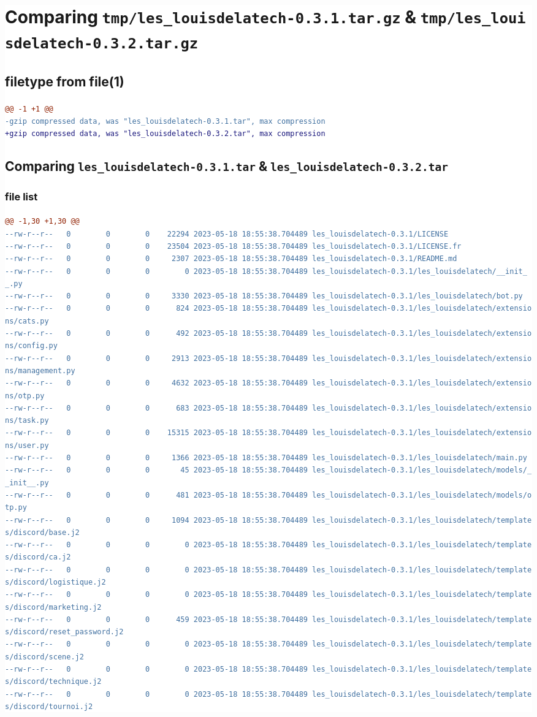 # Comparing `tmp/les_louisdelatech-0.3.1.tar.gz` & `tmp/les_louisdelatech-0.3.2.tar.gz`

## filetype from file(1)

```diff
@@ -1 +1 @@
-gzip compressed data, was "les_louisdelatech-0.3.1.tar", max compression
+gzip compressed data, was "les_louisdelatech-0.3.2.tar", max compression
```

## Comparing `les_louisdelatech-0.3.1.tar` & `les_louisdelatech-0.3.2.tar`

### file list

```diff
@@ -1,30 +1,30 @@
--rw-r--r--   0        0        0    22294 2023-05-18 18:55:38.704489 les_louisdelatech-0.3.1/LICENSE
--rw-r--r--   0        0        0    23504 2023-05-18 18:55:38.704489 les_louisdelatech-0.3.1/LICENSE.fr
--rw-r--r--   0        0        0     2307 2023-05-18 18:55:38.704489 les_louisdelatech-0.3.1/README.md
--rw-r--r--   0        0        0        0 2023-05-18 18:55:38.704489 les_louisdelatech-0.3.1/les_louisdelatech/__init__.py
--rw-r--r--   0        0        0     3330 2023-05-18 18:55:38.704489 les_louisdelatech-0.3.1/les_louisdelatech/bot.py
--rw-r--r--   0        0        0      824 2023-05-18 18:55:38.704489 les_louisdelatech-0.3.1/les_louisdelatech/extensions/cats.py
--rw-r--r--   0        0        0      492 2023-05-18 18:55:38.704489 les_louisdelatech-0.3.1/les_louisdelatech/extensions/config.py
--rw-r--r--   0        0        0     2913 2023-05-18 18:55:38.704489 les_louisdelatech-0.3.1/les_louisdelatech/extensions/management.py
--rw-r--r--   0        0        0     4632 2023-05-18 18:55:38.704489 les_louisdelatech-0.3.1/les_louisdelatech/extensions/otp.py
--rw-r--r--   0        0        0      683 2023-05-18 18:55:38.704489 les_louisdelatech-0.3.1/les_louisdelatech/extensions/task.py
--rw-r--r--   0        0        0    15315 2023-05-18 18:55:38.704489 les_louisdelatech-0.3.1/les_louisdelatech/extensions/user.py
--rw-r--r--   0        0        0     1366 2023-05-18 18:55:38.704489 les_louisdelatech-0.3.1/les_louisdelatech/main.py
--rw-r--r--   0        0        0       45 2023-05-18 18:55:38.704489 les_louisdelatech-0.3.1/les_louisdelatech/models/__init__.py
--rw-r--r--   0        0        0      481 2023-05-18 18:55:38.704489 les_louisdelatech-0.3.1/les_louisdelatech/models/otp.py
--rw-r--r--   0        0        0     1094 2023-05-18 18:55:38.704489 les_louisdelatech-0.3.1/les_louisdelatech/templates/discord/base.j2
--rw-r--r--   0        0        0        0 2023-05-18 18:55:38.704489 les_louisdelatech-0.3.1/les_louisdelatech/templates/discord/ca.j2
--rw-r--r--   0        0        0        0 2023-05-18 18:55:38.704489 les_louisdelatech-0.3.1/les_louisdelatech/templates/discord/logistique.j2
--rw-r--r--   0        0        0        0 2023-05-18 18:55:38.704489 les_louisdelatech-0.3.1/les_louisdelatech/templates/discord/marketing.j2
--rw-r--r--   0        0        0      459 2023-05-18 18:55:38.704489 les_louisdelatech-0.3.1/les_louisdelatech/templates/discord/reset_password.j2
--rw-r--r--   0        0        0        0 2023-05-18 18:55:38.704489 les_louisdelatech-0.3.1/les_louisdelatech/templates/discord/scene.j2
--rw-r--r--   0        0        0        0 2023-05-18 18:55:38.704489 les_louisdelatech-0.3.1/les_louisdelatech/templates/discord/technique.j2
--rw-r--r--   0        0        0        0 2023-05-18 18:55:38.704489 les_louisdelatech-0.3.1/les_louisdelatech/templates/discord/tournoi.j2
```